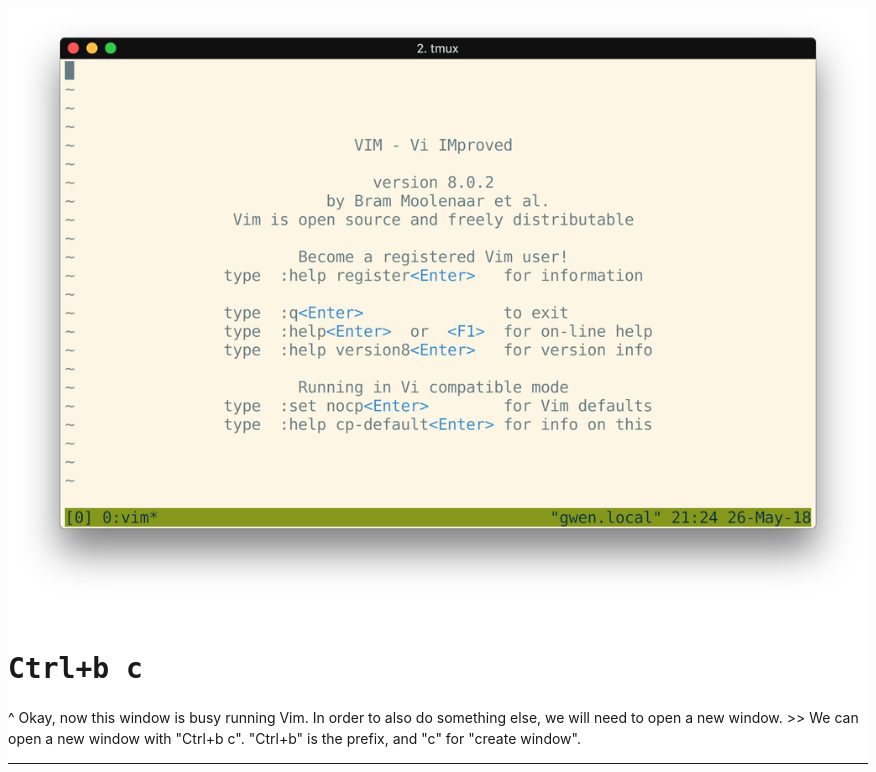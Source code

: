 ![Terminal window showing the vim startup screen](windows-3-running-vim.png)

<h1 class="fragment absolute-center bg-solarized">
    <kbd>
        <span class="fragment highlight-current-red">Ctrl+b</span>
        <span class="fragment highlight-current-red">c</span>
    </kbd>
</h1>

^ Okay, now this window is busy running Vim. In order to also do
something else, we will need to open a new window. >> We can open a new
window with "Ctrl+b c". "Ctrl+b" is the prefix, and "c" for "create
window".

---
